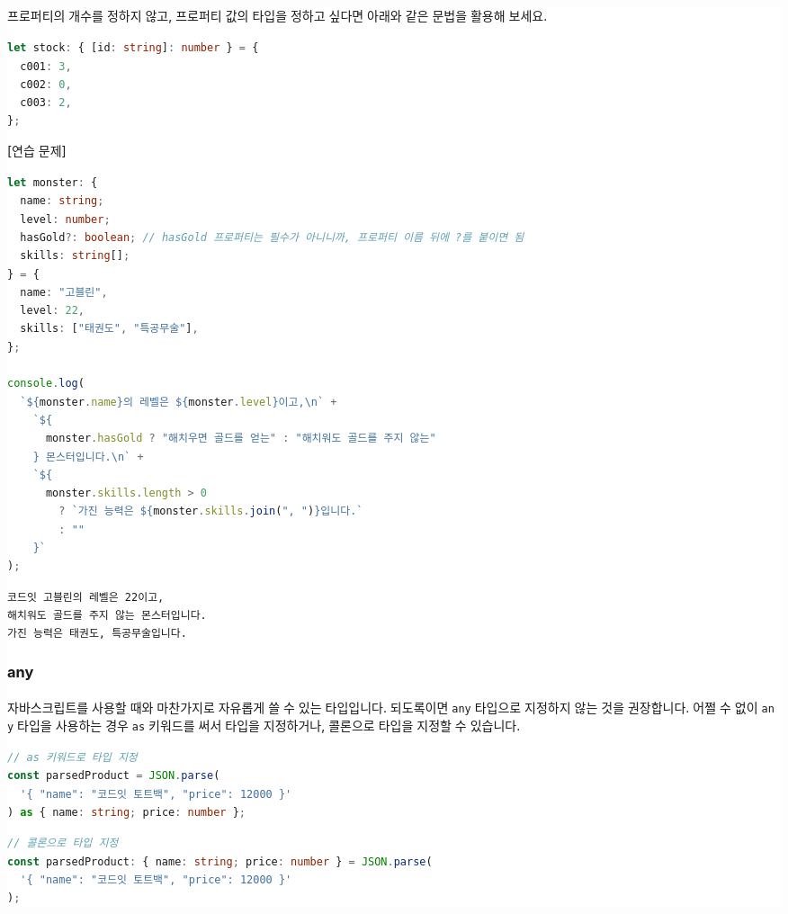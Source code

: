 프로퍼티의 개수를 정하지 않고, 프로퍼티 값의 타입을 정하고 싶다면 아래와 같은 문법을 활용해 보세요.

```ts
let stock: { [id: string]: number } = {
  c001: 3,
  c002: 0,
  c003: 2,
};
```

[연습 문제]

```ts
let monster: {
  name: string;
  level: number;
  hasGold?: boolean; // hasGold 프로퍼티는 필수가 아니니까, 프로퍼티 이름 뒤에 ?를 붙이면 됨
  skills: string[];
} = {
  name: "고블린",
  level: 22,
  skills: ["태권도", "특공무술"],
};

console.log(
  `${monster.name}의 레벨은 ${monster.level}이고,\n` +
    `${
      monster.hasGold ? "해치우면 골드를 얻는" : "해치워도 골드를 주지 않는"
    } 몬스터입니다.\n` +
    `${
      monster.skills.length > 0
        ? `가진 능력은 ${monster.skills.join(", ")}입니다.`
        : ""
    }`
);
```

```
코드잇 고블린의 레벨은 22이고,
해치워도 골드를 주지 않는 몬스터입니다.
가진 능력은 태권도, 특공무술입니다.
```

### any

자바스크립트를 사용할 때와 마찬가지로 자유롭게 쓸 수 있는 타입입니다. 되도록이면 `any` 타입으로 지정하지 않는 것을 권장합니다. 어쩔 수 없이 `any` 타입을 사용하는 경우 `as` 키워드를 써서 타입을 지정하거나, 콜론으로 타입을 지정할 수 있습니다.

```ts
// as 키워드로 타입 지정
const parsedProduct = JSON.parse(
  '{ "name": "코드잇 토트백", "price": 12000 }'
) as { name: string; price: number };
```

```ts
// 콜론으로 타입 지정
const parsedProduct: { name: string; price: number } = JSON.parse(
  '{ "name": "코드잇 토트백", "price": 12000 }'
);
```
